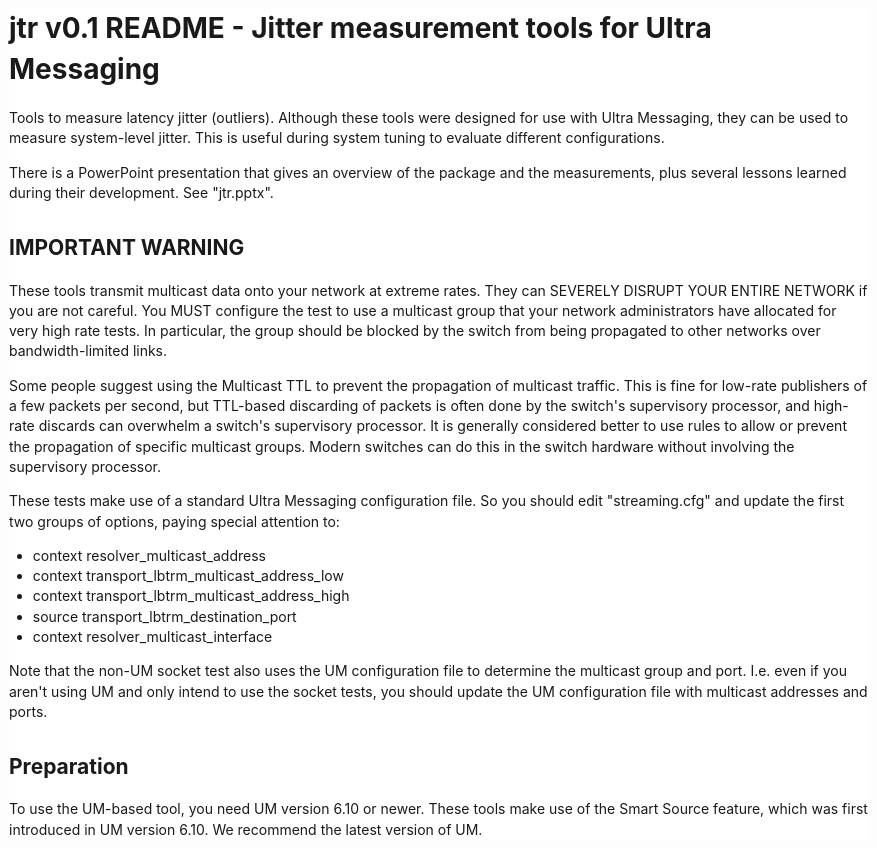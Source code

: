 # jtr v0.1 README - Jitter measurement tools for Ultra Messaging

Tools to measure latency jitter (outliers).
Although these tools were designed for use with Ultra Messaging,
they can be used to measure system-level jitter.
This is useful during system tuning to evaluate different
configurations.

There is a PowerPoint presentation that gives an overview of the package
and the measurements, plus several lessons learned during their development.
See "jtr.pptx".

## IMPORTANT WARNING

These tools transmit multicast data onto your network at extreme rates.
They can SEVERELY DISRUPT YOUR ENTIRE NETWORK if you are not careful.
You MUST configure the test to use a multicast group that your network
administrators have allocated for very high rate tests.
In particular, the group should be blocked by the switch from being
propagated to other networks over bandwidth-limited links.

Some people suggest using the Multicast TTL to prevent the propagation of
multicast traffic.
This is fine for low-rate publishers of a few packets per second,
but TTL-based discarding of packets is often done by the switch's supervisory
processor, and high-rate discards can overwhelm a switch's supervisory
processor.
It is generally considered better to use rules to allow or prevent the
propagation of specific multicast groups.
Modern switches can do this in the switch hardware without involving the
supervisory processor.

These tests make use of a standard Ultra Messaging configuration file.
So you should edit "streaming.cfg" and update the first two groups of options,
paying special attention to:

* context resolver\_multicast\_address
* context transport\_lbtrm\_multicast\_address\_low
* context transport\_lbtrm\_multicast\_address\_high
* source transport\_lbtrm\_destination\_port
* context resolver\_multicast\_interface

Note that the non-UM socket test also uses the UM configuration file to
determine the multicast group and port.
I.e. even if you aren't using UM and only intend to use the socket tests,
you should update the UM configuration file with multicast addresses and
ports.

## Preparation

To use the UM-based tool, you need UM version 6.10 or newer.
These tools make use of the Smart Source feature, which was first
introduced in UM version 6.10.
We recommend the latest version of UM.

